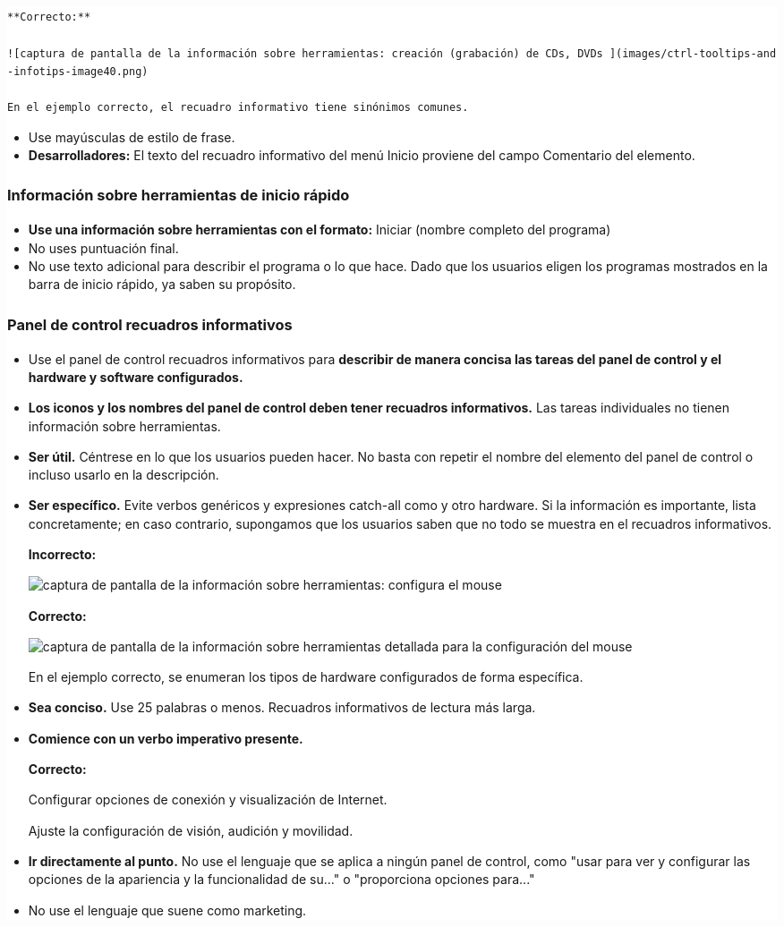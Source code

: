     **Correcto:**

    ![captura de pantalla de la información sobre herramientas: creación (grabación) de CDs, DVDs ](images/ctrl-tooltips-and-infotips-image40.png)

    En el ejemplo correcto, el recuadro informativo tiene sinónimos comunes.

-   Use mayúsculas de estilo de frase.
-   **Desarrolladores:** El texto del recuadro informativo del menú Inicio proviene del campo Comentario del elemento.

### <a name="quick-launch-tooltips"></a>Información sobre herramientas de inicio rápido

-   **Use una información sobre herramientas con el formato:** Iniciar (nombre completo del programa)
-   No uses puntuación final.
-   No use texto adicional para describir el programa o lo que hace. Dado que los usuarios eligen los programas mostrados en la barra de inicio rápido, ya saben su propósito.

### <a name="control-panel-infotips"></a>Panel de control recuadros informativos

-   Use el panel de control recuadros informativos para **describir de manera concisa las tareas del panel de control y el hardware y software configurados.**
-   **Los iconos y los nombres del panel de control deben tener recuadros informativos.** Las tareas individuales no tienen información sobre herramientas.
-   **Ser útil.** Céntrese en lo que los usuarios pueden hacer. No basta con repetir el nombre del elemento del panel de control o incluso usarlo en la descripción.
-   **Ser específico.** Evite verbos genéricos y expresiones catch-all como y otro hardware. Si la información es importante, lista concretamente; en caso contrario, supongamos que los usuarios saben que no todo se muestra en el recuadros informativos.

    **Incorrecto:**

    ![captura de pantalla de la información sobre herramientas: configura el mouse ](images/ctrl-tooltips-and-infotips-image41.png)

    **Correcto:**

    ![captura de pantalla de la información sobre herramientas detallada para la configuración del mouse ](images/ctrl-tooltips-and-infotips-image42.png)

    En el ejemplo correcto, se enumeran los tipos de hardware configurados de forma específica.

-   **Sea conciso.** Use 25 palabras o menos. Recuadros informativos de lectura más larga.
-   **Comience con un verbo imperativo presente.**

    **Correcto:**

    Configurar opciones de conexión y visualización de Internet.

    Ajuste la configuración de visión, audición y movilidad.

-   **Ir directamente al punto.** No use el lenguaje que se aplica a ningún panel de control, como "usar para ver y configurar las opciones de la apariencia y la funcionalidad de su..." o "proporciona opciones para..."
-   No use el lenguaje que suene como marketing.
